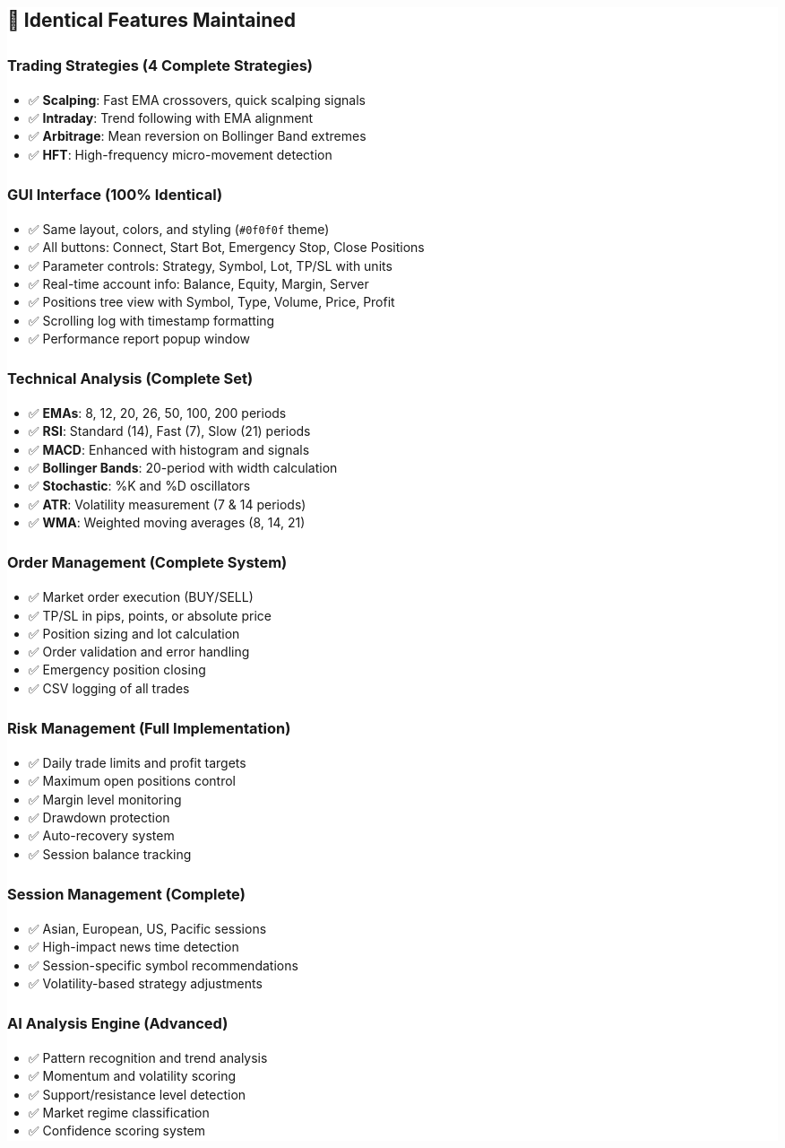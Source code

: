 ## 🎯 Identical Features Maintained

### Trading Strategies (4 Complete Strategies)
- ✅ **Scalping**: Fast EMA crossovers, quick scalping signals
- ✅ **Intraday**: Trend following with EMA alignment  
- ✅ **Arbitrage**: Mean reversion on Bollinger Band extremes
- ✅ **HFT**: High-frequency micro-movement detection

### GUI Interface (100% Identical)
- ✅ Same layout, colors, and styling (`#0f0f0f` theme)
- ✅ All buttons: Connect, Start Bot, Emergency Stop, Close Positions
- ✅ Parameter controls: Strategy, Symbol, Lot, TP/SL with units
- ✅ Real-time account info: Balance, Equity, Margin, Server
- ✅ Positions tree view with Symbol, Type, Volume, Price, Profit
- ✅ Scrolling log with timestamp formatting
- ✅ Performance report popup window

### Technical Analysis (Complete Set)
- ✅ **EMAs**: 8, 12, 20, 26, 50, 100, 200 periods
- ✅ **RSI**: Standard (14), Fast (7), Slow (21) periods  
- ✅ **MACD**: Enhanced with histogram and signals
- ✅ **Bollinger Bands**: 20-period with width calculation
- ✅ **Stochastic**: %K and %D oscillators
- ✅ **ATR**: Volatility measurement (7 & 14 periods)
- ✅ **WMA**: Weighted moving averages (8, 14, 21)

### Order Management (Complete System)
- ✅ Market order execution (BUY/SELL)
- ✅ TP/SL in pips, points, or absolute price
- ✅ Position sizing and lot calculation
- ✅ Order validation and error handling
- ✅ Emergency position closing
- ✅ CSV logging of all trades

### Risk Management (Full Implementation)
- ✅ Daily trade limits and profit targets
- ✅ Maximum open positions control
- ✅ Margin level monitoring
- ✅ Drawdown protection
- ✅ Auto-recovery system
- ✅ Session balance tracking

### Session Management (Complete)
- ✅ Asian, European, US, Pacific sessions
- ✅ High-impact news time detection
- ✅ Session-specific symbol recommendations
- ✅ Volatility-based strategy adjustments

### AI Analysis Engine (Advanced)
- ✅ Pattern recognition and trend analysis
- ✅ Momentum and volatility scoring
- ✅ Support/resistance level detection
- ✅ Market regime classification
- ✅ Confidence scoring system
